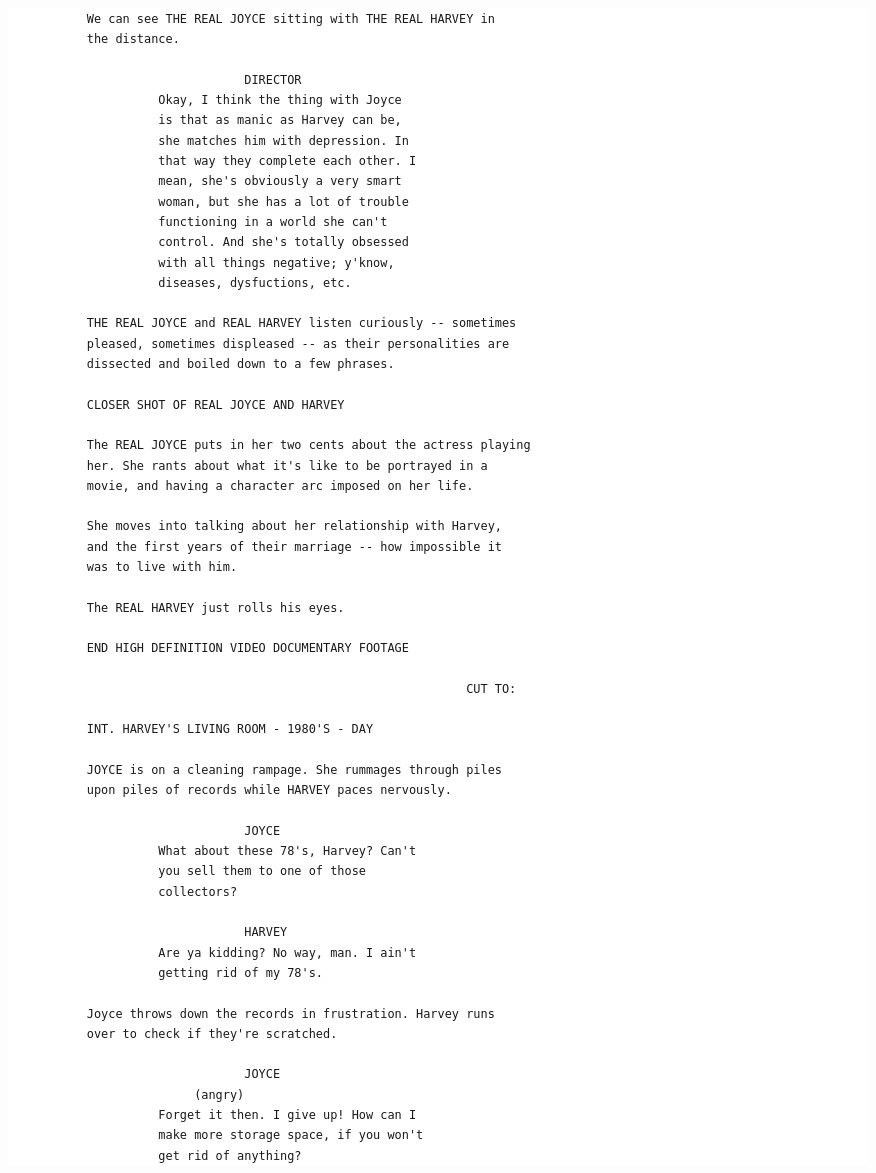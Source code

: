                We can see THE REAL JOYCE sitting with THE REAL HARVEY in 
               the distance.

                                     DIRECTOR
                         Okay, I think the thing with Joyce 
                         is that as manic as Harvey can be, 
                         she matches him with depression. In 
                         that way they complete each other. I 
                         mean, she's obviously a very smart 
                         woman, but she has a lot of trouble 
                         functioning in a world she can't 
                         control. And she's totally obsessed 
                         with all things negative; y'know, 
                         diseases, dysfuctions, etc.

               THE REAL JOYCE and REAL HARVEY listen curiously -- sometimes 
               pleased, sometimes displeased -- as their personalities are 
               dissected and boiled down to a few phrases.

               CLOSER SHOT OF REAL JOYCE AND HARVEY

               The REAL JOYCE puts in her two cents about the actress playing 
               her. She rants about what it's like to be portrayed in a 
               movie, and having a character arc imposed on her life.

               She moves into talking about her relationship with Harvey, 
               and the first years of their marriage -- how impossible it 
               was to live with him.

               The REAL HARVEY just rolls his eyes.

               END HIGH DEFINITION VIDEO DOCUMENTARY FOOTAGE

                                                                    CUT TO:

               INT. HARVEY'S LIVING ROOM - 1980'S - DAY

               JOYCE is on a cleaning rampage. She rummages through piles 
               upon piles of records while HARVEY paces nervously.

                                     JOYCE
                         What about these 78's, Harvey? Can't 
                         you sell them to one of those 
                         collectors?

                                     HARVEY
                         Are ya kidding? No way, man. I ain't 
                         getting rid of my 78's.

               Joyce throws down the records in frustration. Harvey runs 
               over to check if they're scratched.

                                     JOYCE
                              (angry)
                         Forget it then. I give up! How can I 
                         make more storage space, if you won't 
                         get rid of anything?
